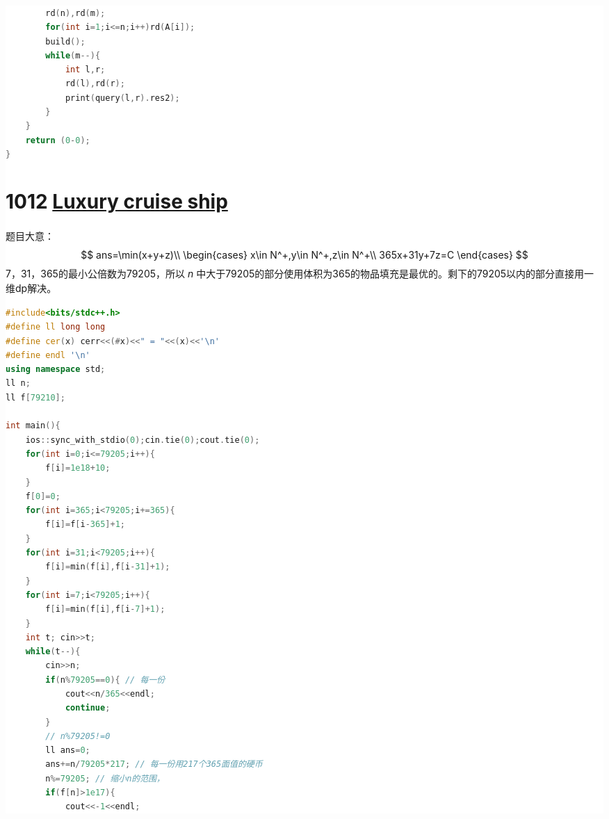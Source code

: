 ```c++
		rd(n),rd(m);
		for(int i=1;i<=n;i++)rd(A[i]);
		build();
		while(m--){
			int l,r;
			rd(l),rd(r);
			print(query(l,r).res2);
		}
	}
	return (0-0);
}
```

# 1012 [Luxury cruise ship](http://acm.hdu.edu.cn/showproblem.php?pid=7161)

题目大意：
$$
ans=\min(x+y+z)\\
\begin{cases}
x\in N^+,y\in N^+,z\in N^+\\
365x+31y+7z=C
\end{cases}
$$
7，31，365的最小公倍数为79205，所以 $n$ 中大于79205的部分使用体积为365的物品填充是最优的。剩下的79205以内的部分直接用一维dp解决。

```c++
#include<bits/stdc++.h>
#define ll long long
#define cer(x) cerr<<(#x)<<" = "<<(x)<<'\n'
#define endl '\n'
using namespace std;
ll n;
ll f[79210];

int main(){ 
	ios::sync_with_stdio(0);cin.tie(0);cout.tie(0);
	for(int i=0;i<=79205;i++){
		f[i]=1e18+10;
	}
	f[0]=0;
	for(int i=365;i<79205;i+=365){
		f[i]=f[i-365]+1;
	}
	for(int i=31;i<79205;i++){
		f[i]=min(f[i],f[i-31]+1);
	}
	for(int i=7;i<79205;i++){
		f[i]=min(f[i],f[i-7]+1);
	}
	int t; cin>>t;
	while(t--){
		cin>>n;
		if(n%79205==0){ // 每一份
			cout<<n/365<<endl;
			continue;	
		}
		// n%79205!=0
		ll ans=0;
		ans+=n/79205*217; // 每一份用217个365面值的硬币 
		n%=79205; // 缩小n的范围， 
		if(f[n]>1e17){
			cout<<-1<<endl;
```